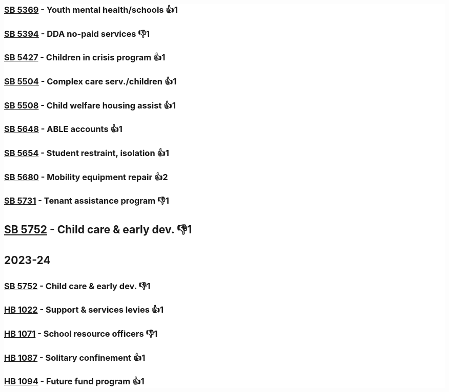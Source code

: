 ### [SB 5369](/bill/2025-26/sb/5369/) - Youth mental health/schools 👍1  

### [SB 5394](/bill/2025-26/sb/5394/) - DDA no-paid services  👎1 

### [SB 5427](/bill/2025-26/sb/5427/) - Children in crisis program 👍1  

### [SB 5504](/bill/2025-26/sb/5504/) - Complex care serv./children 👍1  

### [SB 5508](/bill/2025-26/sb/5508/) - Child welfare housing assist 👍1  

### [SB 5648](/bill/2025-26/sb/5648/) - ABLE accounts 👍1  

### [SB 5654](/bill/2025-26/sb/5654/) - Student restraint, isolation 👍1  

### [SB 5680](/bill/2025-26/sb/5680/) - Mobility equipment repair 👍2  

### [SB 5731](/bill/2025-26/sb/5731/) - Tenant assistance program  👎1 

## [SB 5752](/bill/2025-26/sb/5752/) - Child care & early dev.  👎1 

## 2023-24

### [SB 5752](/bill/2023-24/sb/5752/) - Child care & early dev.  👎1 

### [HB 1022](/bill/2023-24/hb/1022/) - Support & services levies 👍1  

### [HB 1071](/bill/2023-24/hb/1071/) - School resource officers  👎1 

### [HB 1087](/bill/2023-24/hb/1087/) - Solitary confinement 👍1  

### [HB 1094](/bill/2023-24/hb/1094/) - Future fund program 👍1  
